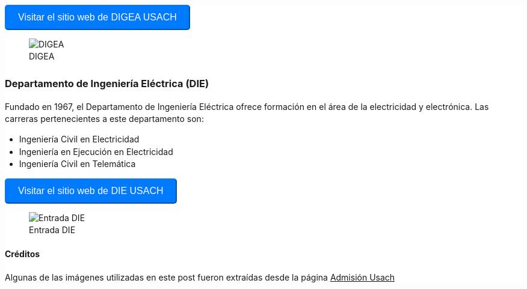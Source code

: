 <a href="https://www.digea.usach.cl" target="_blank"><button style="color: white; background-color: #007bff; border-color: #007bff; padding: 10px 20px; border-radius: 5px; text-align: center; text-decoration: none; display: inline-block; font-size: 16px;">Visitar el sitio web de DIGEA USACH</button></a>

<figure>
<img src="https://lh3.googleusercontent.com/p/AF1QipMvB5Gq1dFt1RqSnf-_4CH60uXN7BV0sXtyU7Q=s1360-w1360-h1020" alt=DIGEA width="600">
<figcaption>DIGEA</figcaption>
</figure>

### Departamento de Ingeniería Eléctrica (DIE)

Fundado en 1967, el Departamento de Ingeniería Eléctrica ofrece formación en el área de la electricidad y electrónica. Las carreras pertenecientes a este departamento son:

- Ingeniería Civil en Electricidad
- Ingeniería en Ejecución en Electricidad
- Ingeniería Civil en Telemática

<a href="https://die.usach.cl" target="_blank"><button style="color: white; background-color: #007bff; border-color: #007bff; padding: 10px 20px; border-radius: 5px; text-align: center; text-decoration: none; display: inline-block; font-size: 16px;">Visitar el sitio web de DIE USACH</button></a>

<figure>
<img src="https://die.usach.cl/wp-content/uploads/2023/03/DSC06287.jpg" alt="Entrada DIE" width="500">
<figcaption>Entrada DIE</figcaption>
</figure> 

#### Créditos
Algunas de las imágenes utilizadas en este post fueron extraídas desde la página <a href="https://admisioningenieriausach.cl/conoce-nuestras-instalaciones/" target="_blank">Admisión Usach</a>

